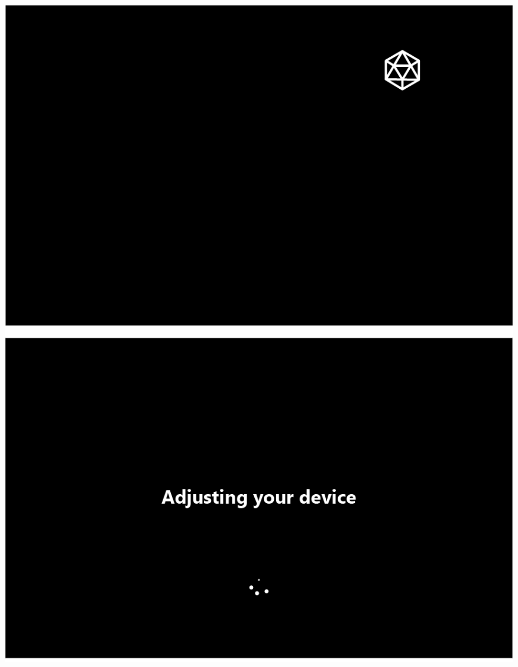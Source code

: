 ![Calibration prompt with gem example.](./images/08-et-gems.png)

![Calibration prompt adjusting.](./images/09-et-adjusting.png)
